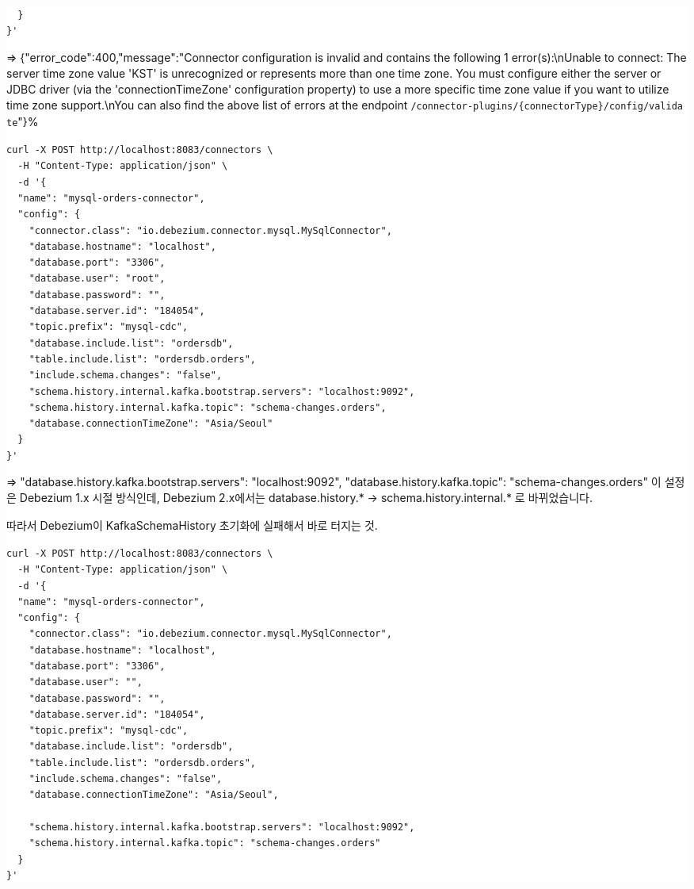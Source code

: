 ```
  }
}'
```

=> {"error_code":400,"message":"Connector configuration is invalid and contains the following 1 error(s):\nUnable to connect: The server time zone value 'KST' is unrecognized or represents more than one time zone. You must configure either the server or JDBC driver (via the 'connectionTimeZone' configuration property) to use a more specific time zone value if you want to utilize time zone support.\nYou can also find the above list of errors at the endpoint `/connector-plugins/{connectorType}/config/validate`"}%

```
curl -X POST http://localhost:8083/connectors \
  -H "Content-Type: application/json" \
  -d '{
  "name": "mysql-orders-connector",
  "config": {
    "connector.class": "io.debezium.connector.mysql.MySqlConnector",
    "database.hostname": "localhost",
    "database.port": "3306",
    "database.user": "root",
    "database.password": "",
    "database.server.id": "184054",
    "topic.prefix": "mysql-cdc",
    "database.include.list": "ordersdb",
    "table.include.list": "ordersdb.orders",
    "include.schema.changes": "false",
    "schema.history.internal.kafka.bootstrap.servers": "localhost:9092",
    "schema.history.internal.kafka.topic": "schema-changes.orders",
    "database.connectionTimeZone": "Asia/Seoul"
  }
}'
```

=> "database.history.kafka.bootstrap.servers": "localhost:9092",
"database.history.kafka.topic": "schema-changes.orders"
이 설정은 Debezium 1.x 시절 방식인데,
Debezium 2.x에서는 database.history.* → schema.history.internal.* 로 바뀌었습니다.

따라서 Debezium이 KafkaSchemaHistory 초기화에 실패해서 바로 터지는 것.



```
curl -X POST http://localhost:8083/connectors \
  -H "Content-Type: application/json" \
  -d '{
  "name": "mysql-orders-connector",
  "config": {
    "connector.class": "io.debezium.connector.mysql.MySqlConnector",
    "database.hostname": "localhost",
    "database.port": "3306",
    "database.user": "",
    "database.password": "",
    "database.server.id": "184054",
    "topic.prefix": "mysql-cdc",
    "database.include.list": "ordersdb",
    "table.include.list": "ordersdb.orders",
    "include.schema.changes": "false",
    "database.connectionTimeZone": "Asia/Seoul",

    "schema.history.internal.kafka.bootstrap.servers": "localhost:9092",
    "schema.history.internal.kafka.topic": "schema-changes.orders"
  }
}'
```

